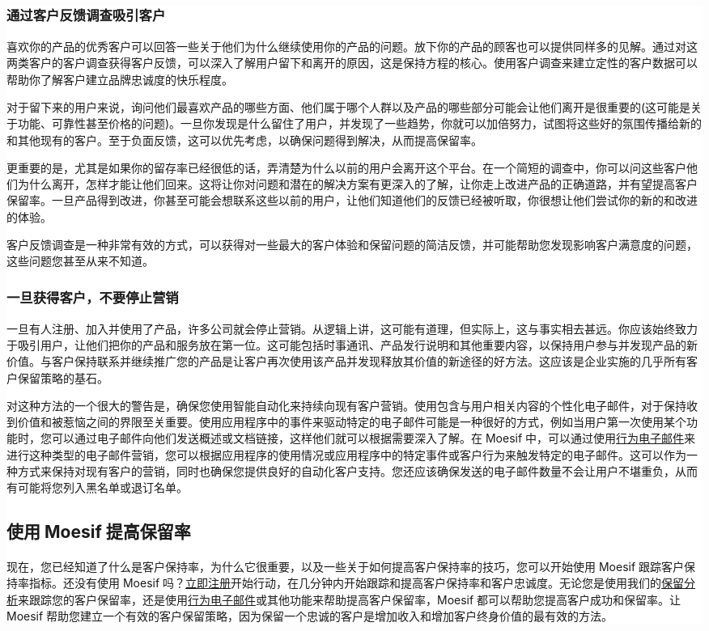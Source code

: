 ### 通过客户反馈调查吸引客户

喜欢你的产品的优秀客户可以回答一些关于他们为什么继续使用你的产品的问题。放下你的产品的顾客也可以提供同样多的见解。通过对这两类客户的客户调查获得客户反馈，可以深入了解用户留下和离开的原因，这是保持方程的核心。使用客户调查来建立定性的客户数据可以帮助你了解客户建立品牌忠诚度的快乐程度。

对于留下来的用户来说，询问他们最喜欢产品的哪些方面、他们属于哪个人群以及产品的哪些部分可能会让他们离开是很重要的(这可能是关于功能、可靠性甚至价格的问题)。一旦你发现是什么留住了用户，并发现了一些趋势，你就可以加倍努力，试图将这些好的氛围传播给新的和其他现有的客户。至于负面反馈，这可以优先考虑，以确保问题得到解决，从而提高保留率。

更重要的是，尤其是如果你的留存率已经很低的话，弄清楚为什么以前的用户会离开这个平台。在一个简短的调查中，你可以问这些客户他们为什么离开，怎样才能让他们回来。这将让你对问题和潜在的解决方案有更深入的了解，让你走上改进产品的正确道路，并有望提高客户保留率。一旦产品得到改进，你甚至可能会想联系这些以前的用户，让他们知道他们的反馈已经被听取，你很想让他们尝试你的新的和改进的体验。

客户反馈调查是一种非常有效的方式，可以获得对一些最大的客户体验和保留问题的简洁反馈，并可能帮助您发现影响客户满意度的问题，这些问题您甚至从来不知道。

### 一旦获得客户，不要停止营销

一旦有人注册、加入并使用了产品，许多公司就会停止营销。从逻辑上讲，这可能有道理，但实际上，这与事实相去甚远。你应该始终致力于吸引用户，让他们把你的产品和服务放在第一位。这可能包括时事通讯、产品发行说明和其他重要内容，以保持用户参与并发现产品的新价值。与客户保持联系并继续推广您的产品是让客户再次使用该产品并发现释放其价值的新途径的好方法。这应该是企业实施的几乎所有客户保留策略的基石。

对这种方法的一个很大的警告是，确保您使用智能自动化来持续向现有客户营销。使用包含与用户相关内容的个性化电子邮件，对于保持收到价值和被惹恼之间的界限至关重要。使用应用程序中的事件来驱动特定的电子邮件可能是一种很好的方式，例如当用户第一次使用某个功能时，您可以通过电子邮件向他们发送概述或文档链接，这样他们就可以根据需要深入了解。在 Moesif 中，可以通过使用[行为电子邮件](https://www.moesif.com/docs/behavioral-emails/)来进行这种类型的电子邮件营销，您可以根据应用程序的使用情况或应用程序中的特定事件或客户行为来触发特定的电子邮件。这可以作为一种方式来保持对现有客户的营销，同时也确保您提供良好的自动化客户支持。您还应该确保发送的电子邮件数量不会让用户不堪重负，从而有可能将您列入黑名单或退订名单。

## 使用 Moesif 提高保留率

现在，您已经知道了什么是客户保持率，为什么它很重要，以及一些关于如何提高客户保持率的技巧，您可以开始使用 Moesif 跟踪客户保持率指标。还没有使用 Moesif 吗？[立即注册](https://www.moesif.com/signup)开始行动，在几分钟内开始跟踪和提高客户保持率和客户忠诚度。无论您是使用我们的[保留分析](https://www.moesif.com/docs/user-analytics/cohort-retention-analysis/)来跟踪您的客户保留率，还是使用[行为电子邮件](https://www.moesif.com/features/user-behavioral-emails)或其他功能来帮助提高客户保留率，Moesif 都可以帮助您提高客户成功和保留率。让 Moesif 帮助您建立一个有效的客户保留策略，因为保留一个忠诚的客户是增加收入和增加客户终身价值的最有效的方法。